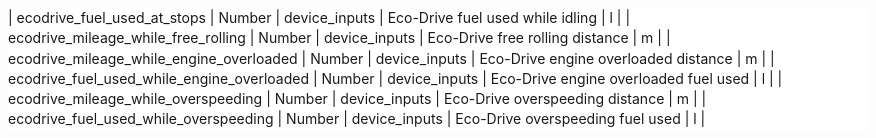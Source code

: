 | ecodrive_fuel_used_at_stops                                        | Number   | device_inputs     | Eco-Drive fuel used while idling                                                                                                                                                                                                                                                                                                                                                                                                                                                                                                                                                                                                                                                                                                                                                                 | l        |
| ecodrive_mileage_while_free_rolling                                | Number   | device_inputs     | Eco-Drive free rolling distance                                                                                                                                                                                                                                                                                                                                                                                                                                                                                                                                                                                                                                                                                                                                                                  | m        |
| ecodrive_mileage_while_engine_overloaded                           | Number   | device_inputs     | Eco-Drive engine overloaded distance                                                                                                                                                                                                                                                                                                                                                                                                                                                                                                                                                                                                                                                                                                                                                             | m        |
| ecodrive_fuel_used_while_engine_overloaded                         | Number   | device_inputs     | Eco-Drive engine overloaded fuel used                                                                                                                                                                                                                                                                                                                                                                                                                                                                                                                                                                                                                                                                                                                                                            | l        |
| ecodrive_mileage_while_overspeeding                                | Number   | device_inputs     | Eco-Drive overspeeding distance                                                                                                                                                                                                                                                                                                                                                                                                                                                                                                                                                                                                                                                                                                                                                                  | m        |
| ecodrive_fuel_used_while_overspeeding                              | Number   | device_inputs     | Eco-Drive overspeeding fuel used                                                                                                                                                                                                                                                                                                                                                                                                                                                                                                                                                                                                                                                                                                                                                                 | l        |